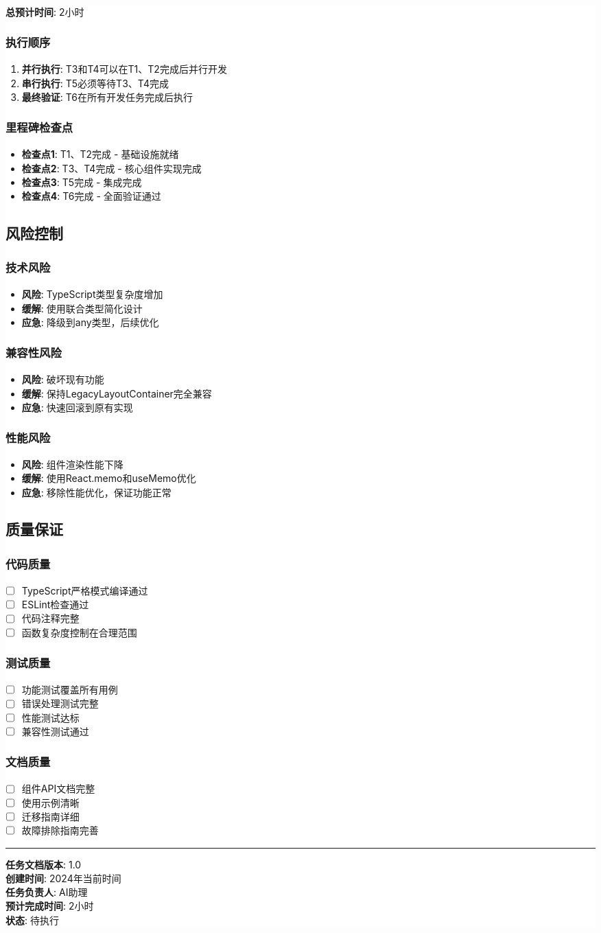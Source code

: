 **总预计时间**: 2小时

### 执行顺序

1. **并行执行**: T3和T4可以在T1、T2完成后并行开发
2. **串行执行**: T5必须等待T3、T4完成
3. **最终验证**: T6在所有开发任务完成后执行

### 里程碑检查点

- **检查点1**: T1、T2完成 - 基础设施就绪
- **检查点2**: T3、T4完成 - 核心组件实现完成
- **检查点3**: T5完成 - 集成完成
- **检查点4**: T6完成 - 全面验证通过

## 风险控制

### 技术风险
- **风险**: TypeScript类型复杂度增加
- **缓解**: 使用联合类型简化设计
- **应急**: 降级到any类型，后续优化

### 兼容性风险
- **风险**: 破坏现有功能
- **缓解**: 保持LegacyLayoutContainer完全兼容
- **应急**: 快速回滚到原有实现

### 性能风险
- **风险**: 组件渲染性能下降
- **缓解**: 使用React.memo和useMemo优化
- **应急**: 移除性能优化，保证功能正常

## 质量保证

### 代码质量
- [ ] TypeScript严格模式编译通过
- [ ] ESLint检查通过
- [ ] 代码注释完整
- [ ] 函数复杂度控制在合理范围

### 测试质量
- [ ] 功能测试覆盖所有用例
- [ ] 错误处理测试完整
- [ ] 性能测试达标
- [ ] 兼容性测试通过

### 文档质量
- [ ] 组件API文档完整
- [ ] 使用示例清晰
- [ ] 迁移指南详细
- [ ] 故障排除指南完善

---

**任务文档版本**: 1.0  
**创建时间**: 2024年当前时间  
**任务负责人**: AI助理  
**预计完成时间**: 2小时  
**状态**: 待执行